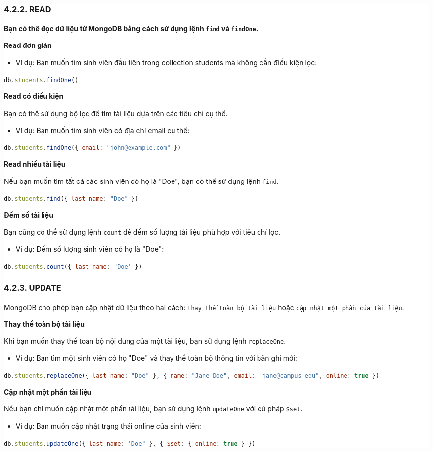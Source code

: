 ### 4.2.2. READ

**Bạn có thể đọc dữ liệu từ MongoDB bằng cách sử dụng lệnh `find` và `findOne`.**

**Read đơn giản**

- Ví dụ: Bạn muốn tìm sinh viên đầu tiên trong collection students mà không cần điều kiện lọc:

```javascript
db.students.findOne()
```

**Read có điều kiện**

Bạn có thể sử dụng bộ lọc để tìm tài liệu dựa trên các tiêu chí cụ thể.

- Ví dụ: Bạn muốn tìm sinh viên có địa chỉ email cụ thể:

```javascript
db.students.findOne({ email: "john@example.com" })
```

**Read nhiều tài liệu**

Nếu bạn muốn tìm tất cả các sinh viên có họ là "Doe", bạn có thể sử dụng lệnh `find`.

```javascript
db.students.find({ last_name: "Doe" })
```

**Đếm số tài liệu**

Bạn cũng có thể sử dụng lệnh `count` để đếm số lượng tài liệu phù hợp với tiêu chí lọc.

- Ví dụ: Đếm số lượng sinh viên có họ là "Doe":

```javascript
db.students.count({ last_name: "Doe" })
```

### 4.2.3. UPDATE

MongoDB cho phép bạn cập nhật dữ liệu theo hai cách: `thay thế toàn bộ tài liệu` hoặc `cập nhật một phần của tài liệu`.

**Thay thế toàn bộ tài liệu**

Khi bạn muốn thay thế toàn bộ nội dung của một tài liệu, bạn sử dụng lệnh `replaceOne`.

- Ví dụ: Bạn tìm một sinh viên có họ "Doe" và thay thế toàn bộ thông tin với bản ghi mới:

```javascript
db.students.replaceOne({ last_name: "Doe" }, { name: "Jane Doe", email: "jane@campus.edu", online: true })
```

**Cập nhật một phần tài liệu**

Nếu bạn chỉ muốn cập nhật một phần tài liệu, bạn sử dụng lệnh `updateOne` với cú pháp `$set`.

- Ví dụ: Bạn muốn cập nhật trạng thái online của sinh viên:

```javascript
db.students.updateOne({ last_name: "Doe" }, { $set: { online: true } })
```

